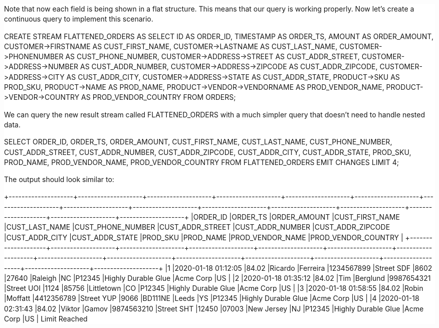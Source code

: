 Note that now each field is being shown in a flat structure. This means that our query is working properly. Now let’s create a continuous query to implement this scenario.

CREATE STREAM FLATTENED_ORDERS AS
    SELECT
        ID AS ORDER_ID,
        TIMESTAMP AS ORDER_TS,
        AMOUNT AS ORDER_AMOUNT,
        CUSTOMER->FIRSTNAME AS CUST_FIRST_NAME,
        CUSTOMER->LASTNAME AS CUST_LAST_NAME,
        CUSTOMER->PHONENUMBER AS CUST_PHONE_NUMBER,
        CUSTOMER->ADDRESS->STREET AS CUST_ADDR_STREET,
        CUSTOMER->ADDRESS->NUMBER AS CUST_ADDR_NUMBER,
        CUSTOMER->ADDRESS->ZIPCODE AS CUST_ADDR_ZIPCODE,
        CUSTOMER->ADDRESS->CITY AS CUST_ADDR_CITY,
        CUSTOMER->ADDRESS->STATE AS CUST_ADDR_STATE,
        PRODUCT->SKU AS PROD_SKU,
        PRODUCT->NAME AS PROD_NAME,
        PRODUCT->VENDOR->VENDORNAME AS PROD_VENDOR_NAME,
        PRODUCT->VENDOR->COUNTRY AS PROD_VENDOR_COUNTRY
    FROM
        ORDERS;

We can query the new result stream called FLATTENED_ORDERS with a much simpler query that doesn’t need to handle nested data.

SELECT
    ORDER_ID,
    ORDER_TS,
    ORDER_AMOUNT,
    CUST_FIRST_NAME,
    CUST_LAST_NAME,
    CUST_PHONE_NUMBER,
    CUST_ADDR_STREET,
    CUST_ADDR_NUMBER,
    CUST_ADDR_ZIPCODE,
    CUST_ADDR_CITY,
    CUST_ADDR_STATE,
    PROD_SKU,
    PROD_NAME,
    PROD_VENDOR_NAME,
    PROD_VENDOR_COUNTRY
FROM FLATTENED_ORDERS
EMIT CHANGES
LIMIT 4;

The output should look similar to:

+--------------------+--------------------+--------------------+--------------------+--------------------+--------------------+--------------------+--------------------+--------------------+--------------------+--------------------+--------------------+--------------------+--------------------+--------------------+
|ORDER_ID            |ORDER_TS            |ORDER_AMOUNT        |CUST_FIRST_NAME     |CUST_LAST_NAME      |CUST_PHONE_NUMBER   |CUST_ADDR_STREET    |CUST_ADDR_NUMBER    |CUST_ADDR_ZIPCODE   |CUST_ADDR_CITY      |CUST_ADDR_STATE     |PROD_SKU            |PROD_NAME           |PROD_VENDOR_NAME    |PROD_VENDOR_COUNTRY |
+--------------------+--------------------+--------------------+--------------------+--------------------+--------------------+--------------------+--------------------+--------------------+--------------------+--------------------+--------------------+--------------------+--------------------+--------------------+
|1                   |2020-01-18 01:12:05 |84.02               |Ricardo             |Ferreira            |1234567899          |Street SDF          |8602                |27640               |Raleigh             |NC                  |P12345              |Highly Durable Glue |Acme Corp           |US                  |
|2                   |2020-01-18 01:35:12 |84.02               |Tim                 |Berglund            |9987654321          |Street UOI          |1124                |85756               |Littletown          |CO                  |P12345              |Highly Durable Glue |Acme Corp           |US                  |
|3                   |2020-01-18 01:58:55 |84.02               |Robin               |Moffatt             |4412356789          |Street YUP          |9066                |BD111NE             |Leeds               |YS                  |P12345              |Highly Durable Glue |Acme Corp           |US                  |
|4                   |2020-01-18 02:31:43 |84.02               |Viktor              |Gamov               |9874563210          |Street SHT          |12450               |07003               |New Jersey          |NJ                  |P12345              |Highly Durable Glue |Acme Corp           |US                  |
Limit Reached